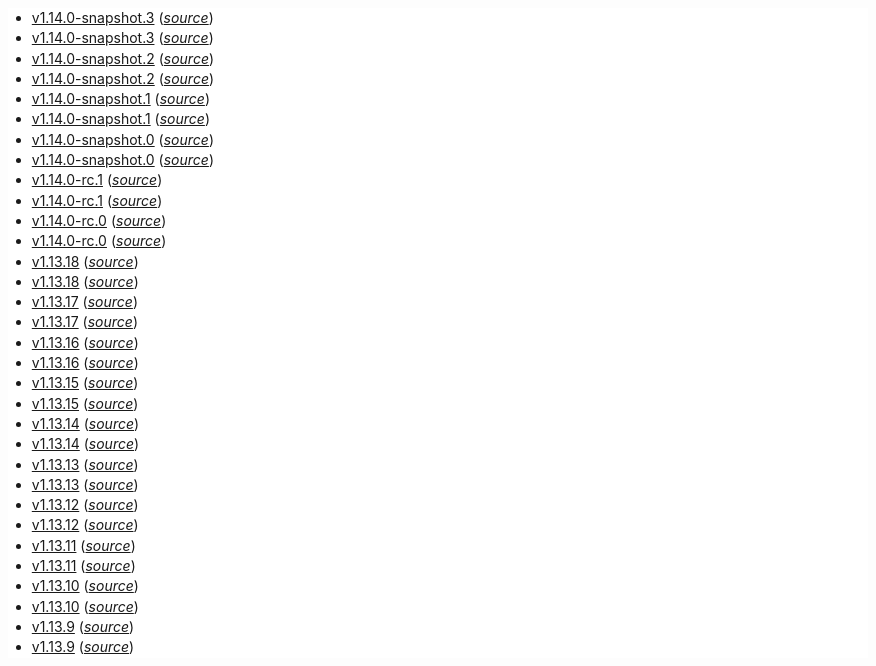 * [v1.14.0-snapshot.3](https://github.com/cilium/cilium/releases/tag/v1.14.0-snapshot.3) (_[source](https://github.com/cilium/cilium/tree/v1.14.0-snapshot.3/install/kubernetes/cilium)_)
* [v1.14.0-snapshot.3](https://github.com/cilium/cilium/releases/tag/v1.14.0-snapshot.3) (_[source](https://github.com/cilium/cilium/tree/v1.14.0-snapshot.3/install/kubernetes/cilium)_)
* [v1.14.0-snapshot.2](https://github.com/cilium/cilium/releases/tag/v1.14.0-snapshot.2) (_[source](https://github.com/cilium/cilium/tree/v1.14.0-snapshot.2/install/kubernetes/cilium)_)
* [v1.14.0-snapshot.2](https://github.com/cilium/cilium/releases/tag/v1.14.0-snapshot.2) (_[source](https://github.com/cilium/cilium/tree/v1.14.0-snapshot.2/install/kubernetes/cilium)_)
* [v1.14.0-snapshot.1](https://github.com/cilium/cilium/releases/tag/v1.14.0-snapshot.1) (_[source](https://github.com/cilium/cilium/tree/v1.14.0-snapshot.1/install/kubernetes/cilium)_)
* [v1.14.0-snapshot.1](https://github.com/cilium/cilium/releases/tag/v1.14.0-snapshot.1) (_[source](https://github.com/cilium/cilium/tree/v1.14.0-snapshot.1/install/kubernetes/cilium)_)
* [v1.14.0-snapshot.0](https://github.com/cilium/cilium/releases/tag/v1.14.0-snapshot.0) (_[source](https://github.com/cilium/cilium/tree/v1.14.0-snapshot.0/install/kubernetes/cilium)_)
* [v1.14.0-snapshot.0](https://github.com/cilium/cilium/releases/tag/v1.14.0-snapshot.0) (_[source](https://github.com/cilium/cilium/tree/v1.14.0-snapshot.0/install/kubernetes/cilium)_)
* [v1.14.0-rc.1](https://github.com/cilium/cilium/releases/tag/v1.14.0-rc.1) (_[source](https://github.com/cilium/cilium/tree/v1.14.0-rc.1/install/kubernetes/cilium)_)
* [v1.14.0-rc.1](https://github.com/cilium/cilium/releases/tag/v1.14.0-rc.1) (_[source](https://github.com/cilium/cilium/tree/v1.14.0-rc.1/install/kubernetes/cilium)_)
* [v1.14.0-rc.0](https://github.com/cilium/cilium/releases/tag/v1.14.0-rc.0) (_[source](https://github.com/cilium/cilium/tree/v1.14.0-rc.0/install/kubernetes/cilium)_)
* [v1.14.0-rc.0](https://github.com/cilium/cilium/releases/tag/v1.14.0-rc.0) (_[source](https://github.com/cilium/cilium/tree/v1.14.0-rc.0/install/kubernetes/cilium)_)
* [v1.13.18](https://github.com/cilium/cilium/releases/tag/v1.13.18) (_[source](https://github.com/cilium/cilium/tree/v1.13.18/install/kubernetes/cilium)_)
* [v1.13.18](https://github.com/cilium/cilium/releases/tag/v1.13.18) (_[source](https://github.com/cilium/cilium/tree/v1.13.18/install/kubernetes/cilium)_)
* [v1.13.17](https://github.com/cilium/cilium/releases/tag/v1.13.17) (_[source](https://github.com/cilium/cilium/tree/v1.13.17/install/kubernetes/cilium)_)
* [v1.13.17](https://github.com/cilium/cilium/releases/tag/v1.13.17) (_[source](https://github.com/cilium/cilium/tree/v1.13.17/install/kubernetes/cilium)_)
* [v1.13.16](https://github.com/cilium/cilium/releases/tag/v1.13.16) (_[source](https://github.com/cilium/cilium/tree/v1.13.16/install/kubernetes/cilium)_)
* [v1.13.16](https://github.com/cilium/cilium/releases/tag/v1.13.16) (_[source](https://github.com/cilium/cilium/tree/v1.13.16/install/kubernetes/cilium)_)
* [v1.13.15](https://github.com/cilium/cilium/releases/tag/v1.13.15) (_[source](https://github.com/cilium/cilium/tree/v1.13.15/install/kubernetes/cilium)_)
* [v1.13.15](https://github.com/cilium/cilium/releases/tag/v1.13.15) (_[source](https://github.com/cilium/cilium/tree/v1.13.15/install/kubernetes/cilium)_)
* [v1.13.14](https://github.com/cilium/cilium/releases/tag/v1.13.14) (_[source](https://github.com/cilium/cilium/tree/v1.13.14/install/kubernetes/cilium)_)
* [v1.13.14](https://github.com/cilium/cilium/releases/tag/v1.13.14) (_[source](https://github.com/cilium/cilium/tree/v1.13.14/install/kubernetes/cilium)_)
* [v1.13.13](https://github.com/cilium/cilium/releases/tag/v1.13.13) (_[source](https://github.com/cilium/cilium/tree/v1.13.13/install/kubernetes/cilium)_)
* [v1.13.13](https://github.com/cilium/cilium/releases/tag/v1.13.13) (_[source](https://github.com/cilium/cilium/tree/v1.13.13/install/kubernetes/cilium)_)
* [v1.13.12](https://github.com/cilium/cilium/releases/tag/v1.13.12) (_[source](https://github.com/cilium/cilium/tree/v1.13.12/install/kubernetes/cilium)_)
* [v1.13.12](https://github.com/cilium/cilium/releases/tag/v1.13.12) (_[source](https://github.com/cilium/cilium/tree/v1.13.12/install/kubernetes/cilium)_)
* [v1.13.11](https://github.com/cilium/cilium/releases/tag/v1.13.11) (_[source](https://github.com/cilium/cilium/tree/v1.13.11/install/kubernetes/cilium)_)
* [v1.13.11](https://github.com/cilium/cilium/releases/tag/v1.13.11) (_[source](https://github.com/cilium/cilium/tree/v1.13.11/install/kubernetes/cilium)_)
* [v1.13.10](https://github.com/cilium/cilium/releases/tag/v1.13.10) (_[source](https://github.com/cilium/cilium/tree/v1.13.10/install/kubernetes/cilium)_)
* [v1.13.10](https://github.com/cilium/cilium/releases/tag/v1.13.10) (_[source](https://github.com/cilium/cilium/tree/v1.13.10/install/kubernetes/cilium)_)
* [v1.13.9](https://github.com/cilium/cilium/releases/tag/v1.13.9) (_[source](https://github.com/cilium/cilium/tree/v1.13.9/install/kubernetes/cilium)_)
* [v1.13.9](https://github.com/cilium/cilium/releases/tag/v1.13.9) (_[source](https://github.com/cilium/cilium/tree/v1.13.9/install/kubernetes/cilium)_)